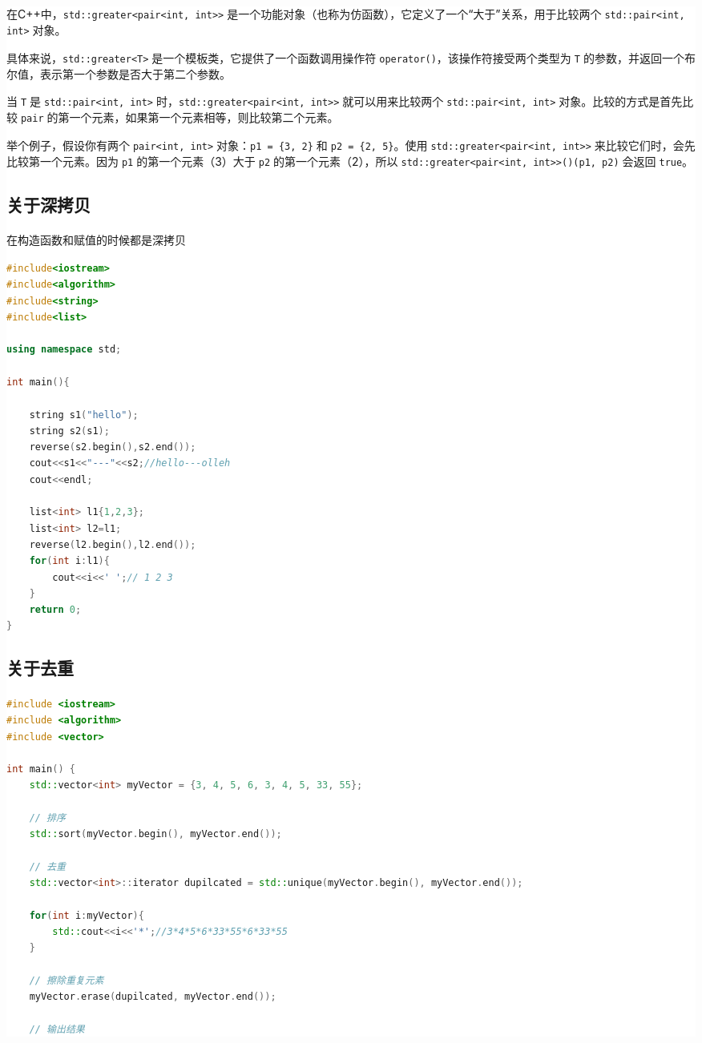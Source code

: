 在C++中，`std::greater<pair<int, int>>` 是一个功能对象（也称为仿函数），它定义了一个“大于”关系，用于比较两个 `std::pair<int, int>` 对象。

具体来说，`std::greater<T>` 是一个模板类，它提供了一个函数调用操作符 `operator()`，该操作符接受两个类型为 `T` 的参数，并返回一个布尔值，表示第一个参数是否大于第二个参数。

当 `T` 是 `std::pair<int, int>` 时，`std::greater<pair<int, int>>` 就可以用来比较两个 `std::pair<int, int>` 对象。比较的方式是首先比较 `pair` 的第一个元素，如果第一个元素相等，则比较第二个元素。

举个例子，假设你有两个 `pair<int, int>` 对象：`p1 = {3, 2}` 和 `p2 = {2, 5}`。使用 `std::greater<pair<int, int>>` 来比较它们时，会先比较第一个元素。因为 `p1` 的第一个元素（3）大于 `p2` 的第一个元素（2），所以 `std::greater<pair<int, int>>()(p1, p2)` 会返回 `true`。

## 关于深拷贝

在构造函数和赋值的时候都是深拷贝

```c++
#include<iostream>
#include<algorithm>
#include<string>
#include<list>

using namespace std;

int main(){
    
    string s1("hello");
    string s2(s1);
    reverse(s2.begin(),s2.end());
    cout<<s1<<"---"<<s2;//hello---olleh
    cout<<endl;

    list<int> l1{1,2,3};
    list<int> l2=l1;
    reverse(l2.begin(),l2.end());
    for(int i:l1){
        cout<<i<<' ';// 1 2 3
    }
    return 0;
}
```

## 关于去重

```c++
#include <iostream>  
#include <algorithm>  
#include <vector>  
  
int main() {  
    std::vector<int> myVector = {3, 4, 5, 6, 3, 4, 5, 33, 55};  
      
    // 排序  
    std::sort(myVector.begin(), myVector.end());  
      
    // 去重  
    std::vector<int>::iterator dupilcated = std::unique(myVector.begin(), myVector.end());  

    for(int i:myVector){
        std::cout<<i<<'*';//3*4*5*6*33*55*6*33*55
    }
      
    // 擦除重复元素  
    myVector.erase(dupilcated, myVector.end());  
      
    // 输出结果  
```